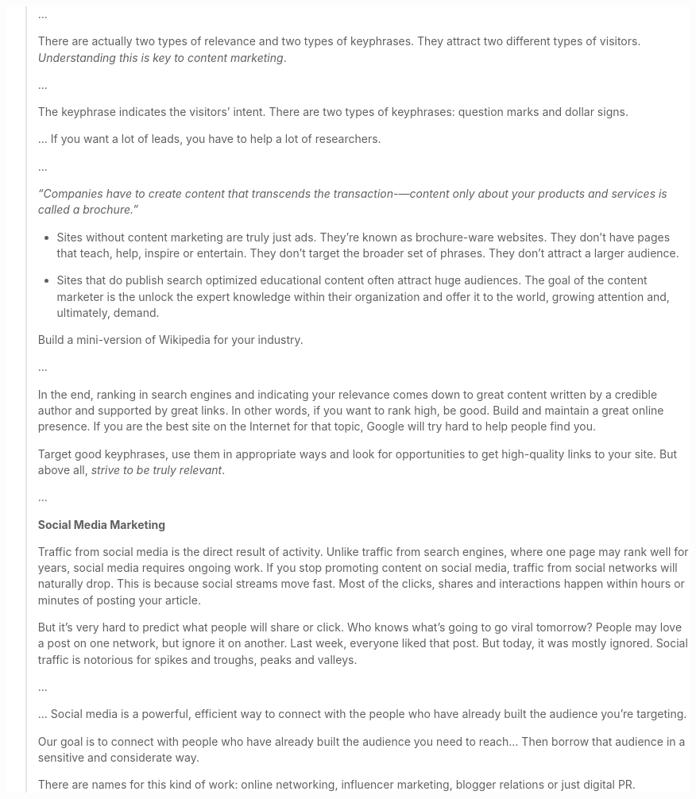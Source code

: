 >
> ...
> 
> There are actually two types of relevance and two types of keyphrases. They attract two different types of visitors. _Understanding this is key to content marketing_.
> 
> ...
> 
> The keyphrase indicates the visitors’ intent. There are two types of keyphrases: question marks and dollar signs.
> 
> ... If you want a lot of leads, you have to help a lot of researchers.
> 
> ...
> 
> _“Companies have to create content that transcends the transaction-—content only about your products and services is called a brochure.”_
> 
> - Sites without content marketing are truly just ads. They’re known as brochure-ware websites. They don’t have pages that teach, help, inspire or entertain. They don’t target the broader set of phrases. They don’t attract a larger audience.
> 
> - Sites that do publish search optimized educational content often attract huge audiences. The goal of the content marketer is the unlock the expert knowledge within their organization and offer it to the world, growing attention and, ultimately, demand.
> 
> Build a mini-version of Wikipedia for your industry.
> 
> ...
> 
> In the end, ranking in search engines and indicating your relevance comes down to great content written by a credible author and supported by great links. In other words, if you want to rank high, be good. Build and maintain a great online presence. If you are the best site on the Internet for that topic, Google will try hard to help people find you.
> 
> Target good keyphrases, use them in appropriate ways and look for opportunities to get high-quality links to your site. But above all, _strive to be truly relevant_.
> 
> ...
> 
> **Social Media Marketing**
> 
> Traffic from social media is the direct result of activity. Unlike traffic from search engines, where one page may rank well for years, social media requires ongoing work. If you stop promoting content on social media, traffic from social networks will naturally drop. This is because social streams move fast. Most of the clicks, shares and interactions happen within hours or minutes of posting your article.
> 
> But it’s very hard to predict what people will share or click. Who knows what’s going to go viral tomorrow? People may love a post on one network, but ignore it on another. Last week, everyone liked that post. But today, it was mostly ignored. Social traffic is notorious for spikes and troughs, peaks and valleys.
> 
> ...
> 
> ... Social media is a powerful, efficient way to connect with the people who have already built the audience you’re targeting.
> 
> Our goal is to connect with people who have already built the audience you need to reach… Then borrow that audience in a sensitive and considerate way.
> 
> There are names for this kind of work: online networking, influencer marketing, blogger relations or just digital PR.
> 